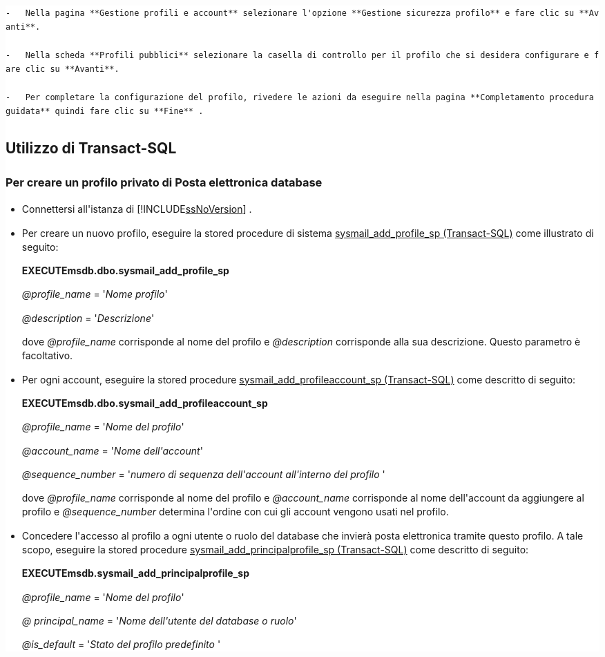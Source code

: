     -   Nella pagina **Gestione profili e account** selezionare l'opzione **Gestione sicurezza profilo** e fare clic su **Avanti**.  
  
    -   Nella scheda **Profili pubblici** selezionare la casella di controllo per il profilo che si desidera configurare e fare clic su **Avanti**.  
  
    -   Per completare la configurazione del profilo, rivedere le azioni da eseguire nella pagina **Completamento procedura guidata** quindi fare clic su **Fine** .  
  
## <a name="using-transact-sql"></a>Utilizzo di Transact-SQL  
  
###  <a name="PrivateProfile"></a> Per creare un profilo privato di Posta elettronica database  
  
-   Connettersi all'istanza di [!INCLUDE[ssNoVersion](../../includes/ssnoversion-md.md)] .  
  
-   Per creare un nuovo profilo, eseguire la stored procedure di sistema [sysmail_add_profile_sp &#40;Transact-SQL&#41;](../../relational-databases/system-stored-procedures/sysmail-add-profile-sp-transact-sql.md) come illustrato di seguito:  
  
     **EXECUTEmsdb.dbo.sysmail_add_profile_sp**  
  
     *@profile_name* = '*Nome profilo*'  
  
     *@description* = '*Descrizione*'  
  
     dove *@profile_name* corrisponde al nome del profilo e *@description* corrisponde alla sua descrizione. Questo parametro è facoltativo.  
  
-   Per ogni account, eseguire la stored procedure [sysmail_add_profileaccount_sp &#40;Transact-SQL&#41;](../../relational-databases/system-stored-procedures/sysmail-add-profileaccount-sp-transact-sql.md) come descritto di seguito:  
  
     **EXECUTEmsdb.dbo.sysmail_add_profileaccount_sp**  
  
     *@profile_name* = '*Nome del profilo*'  
  
     *@account_name* = '*Nome dell'account*'  
  
     *@sequence_number* = '*numero di sequenza dell'account all'interno del profilo* '  
  
     dove *@profile_name* corrisponde al nome del profilo e *@account_name* corrisponde al nome dell'account da aggiungere al profilo e *@sequence_number* determina l'ordine con cui gli account vengono usati nel profilo.  
  
-   Concedere l'accesso al profilo a ogni utente o ruolo del database che invierà posta elettronica tramite questo profilo. A tale scopo, eseguire la stored procedure [sysmail_add_principalprofile_sp &#40;Transact-SQL&#41;](../../relational-databases/system-stored-procedures/sysmail-add-principalprofile-sp-transact-sql.md) come descritto di seguito:  
  
     **EXECUTEmsdb.sysmail_add_principalprofile_sp**  
  
     *@profile_name* = '*Nome del profilo*'  
  
     *@ principal_name* = '*Nome dell'utente del database o ruolo*'  
  
     *@is_default* = '*Stato del profilo predefinito* '  
  